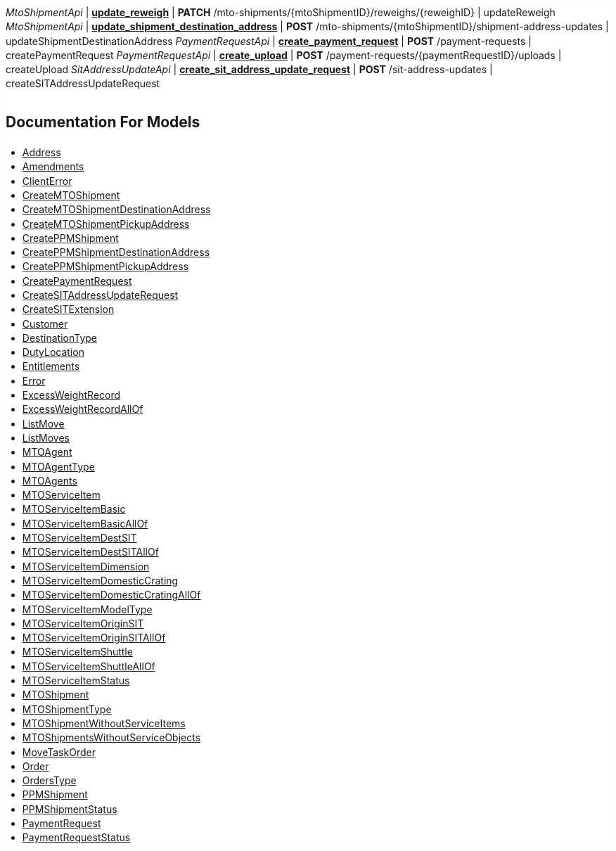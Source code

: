 *MtoShipmentApi* | [**update_reweigh**](docs/MtoShipmentApi.md#update_reweigh) | **PATCH** /mto-shipments/{mtoShipmentID}/reweighs/{reweighID} | updateReweigh
*MtoShipmentApi* | [**update_shipment_destination_address**](docs/MtoShipmentApi.md#update_shipment_destination_address) | **POST** /mto-shipments/{mtoShipmentID}/shipment-address-updates | updateShipmentDestinationAddress
*PaymentRequestApi* | [**create_payment_request**](docs/PaymentRequestApi.md#create_payment_request) | **POST** /payment-requests | createPaymentRequest
*PaymentRequestApi* | [**create_upload**](docs/PaymentRequestApi.md#create_upload) | **POST** /payment-requests/{paymentRequestID}/uploads | createUpload
*SitAddressUpdateApi* | [**create_sit_address_update_request**](docs/SitAddressUpdateApi.md#create_sit_address_update_request) | **POST** /sit-address-updates | createSITAddressUpdateRequest


## Documentation For Models

 - [Address](docs/Address.md)
 - [Amendments](docs/Amendments.md)
 - [ClientError](docs/ClientError.md)
 - [CreateMTOShipment](docs/CreateMTOShipment.md)
 - [CreateMTOShipmentDestinationAddress](docs/CreateMTOShipmentDestinationAddress.md)
 - [CreateMTOShipmentPickupAddress](docs/CreateMTOShipmentPickupAddress.md)
 - [CreatePPMShipment](docs/CreatePPMShipment.md)
 - [CreatePPMShipmentDestinationAddress](docs/CreatePPMShipmentDestinationAddress.md)
 - [CreatePPMShipmentPickupAddress](docs/CreatePPMShipmentPickupAddress.md)
 - [CreatePaymentRequest](docs/CreatePaymentRequest.md)
 - [CreateSITAddressUpdateRequest](docs/CreateSITAddressUpdateRequest.md)
 - [CreateSITExtension](docs/CreateSITExtension.md)
 - [Customer](docs/Customer.md)
 - [DestinationType](docs/DestinationType.md)
 - [DutyLocation](docs/DutyLocation.md)
 - [Entitlements](docs/Entitlements.md)
 - [Error](docs/Error.md)
 - [ExcessWeightRecord](docs/ExcessWeightRecord.md)
 - [ExcessWeightRecordAllOf](docs/ExcessWeightRecordAllOf.md)
 - [ListMove](docs/ListMove.md)
 - [ListMoves](docs/ListMoves.md)
 - [MTOAgent](docs/MTOAgent.md)
 - [MTOAgentType](docs/MTOAgentType.md)
 - [MTOAgents](docs/MTOAgents.md)
 - [MTOServiceItem](docs/MTOServiceItem.md)
 - [MTOServiceItemBasic](docs/MTOServiceItemBasic.md)
 - [MTOServiceItemBasicAllOf](docs/MTOServiceItemBasicAllOf.md)
 - [MTOServiceItemDestSIT](docs/MTOServiceItemDestSIT.md)
 - [MTOServiceItemDestSITAllOf](docs/MTOServiceItemDestSITAllOf.md)
 - [MTOServiceItemDimension](docs/MTOServiceItemDimension.md)
 - [MTOServiceItemDomesticCrating](docs/MTOServiceItemDomesticCrating.md)
 - [MTOServiceItemDomesticCratingAllOf](docs/MTOServiceItemDomesticCratingAllOf.md)
 - [MTOServiceItemModelType](docs/MTOServiceItemModelType.md)
 - [MTOServiceItemOriginSIT](docs/MTOServiceItemOriginSIT.md)
 - [MTOServiceItemOriginSITAllOf](docs/MTOServiceItemOriginSITAllOf.md)
 - [MTOServiceItemShuttle](docs/MTOServiceItemShuttle.md)
 - [MTOServiceItemShuttleAllOf](docs/MTOServiceItemShuttleAllOf.md)
 - [MTOServiceItemStatus](docs/MTOServiceItemStatus.md)
 - [MTOShipment](docs/MTOShipment.md)
 - [MTOShipmentType](docs/MTOShipmentType.md)
 - [MTOShipmentWithoutServiceItems](docs/MTOShipmentWithoutServiceItems.md)
 - [MTOShipmentsWithoutServiceObjects](docs/MTOShipmentsWithoutServiceObjects.md)
 - [MoveTaskOrder](docs/MoveTaskOrder.md)
 - [Order](docs/Order.md)
 - [OrdersType](docs/OrdersType.md)
 - [PPMShipment](docs/PPMShipment.md)
 - [PPMShipmentStatus](docs/PPMShipmentStatus.md)
 - [PaymentRequest](docs/PaymentRequest.md)
 - [PaymentRequestStatus](docs/PaymentRequestStatus.md)